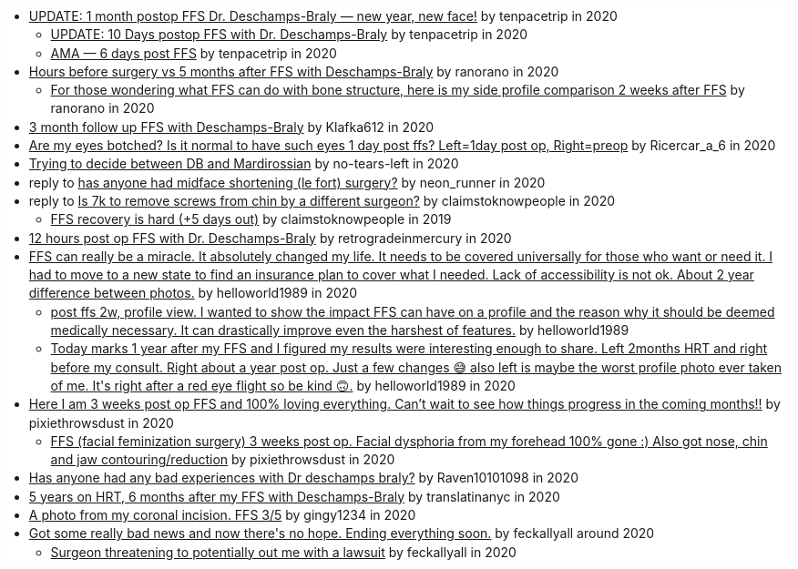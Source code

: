 * [UPDATE: 1 month postop FFS Dr. Deschamps-Braly — new year, new face!](https://www.reddit.com/r/Transgender_Surgeries/comments/knwpxo/update_1_month_postop_ffs_dr_deschampsbraly_new/) by tenpacetrip in 2020
    * [UPDATE: 10 Days postop FFS with Dr. Deschamps-Braly](https://www.reddit.com/r/Transgender_Surgeries/comments/kcmwu7/update_10_days_postop_ffs_with_dr_deschampsbraly/) by tenpacetrip in 2020
    * [AMA — 6 days post FFS](https://www.reddit.com/r/Transgender_Surgeries/comments/ka51xk/ama_6_days_post_ffs/) by tenpacetrip in 2020
* [Hours before surgery vs 5 months after FFS with Deschamps-Braly](https://www.reddit.com/r/Transgender_Surgeries/comments/jycvcf/hours_before_surgery_vs_5_months_after_ffs_with/) by ranorano in 2020
    * [For those wondering what FFS can do with bone structure, here is my side profile comparison 2 weeks after FFS](https://www.reddit.com/r/Transgender_Surgeries/comments/hivc0v/for_those_wondering_what_ffs_can_do_with_bone/) by ranorano in 2020
* [3 month follow up FFS with Deschamps-Braly](https://www.reddit.com/r/Transgender_Surgeries/comments/jgz7xc/3_month_follow_up_ffs_with_deschampsbraly/) by Klafka612 in 2020
* [Are my eyes botched? Is it normal to have such eyes 1 day post ffs? Left=1day post op, Right=preop](https://www.reddit.com/r/Transgender_Surgeries/comments/jcp6x1/are_my_eyes_botched_is_it_normal_to_have_such/) by Ricercar_a_6 in 2020
* [Trying to decide between DB and Mardirossian](https://www.reddit.com/r/Transgender_Surgeries/comments/j2he5i/trying_to_decide_between_db_and_mardirossian/) by no-tears-left in 2020
* reply to [has anyone had midface shortening (le fort) surgery?](https://www.reddit.com/r/Transgender_Surgeries/comments/ieceob/has_anyone_had_midface_shortening_le_fort_surgery/g2hm1dr/) by neon_runner in 2020
* reply to [Is 7k to remove screws from chin by a different surgeon?](https://www.reddit.com/r/Transgender_Surgeries/comments/ixqr8k/is_7k_to_remove_screws_from_chin_by_a_different/g68e3ax/) by claimstoknowpeople in 2020
    * [FFS recovery is hard (+5 days out)](https://www.reddit.com/r/Transgender_Surgeries/comments/al6b00/ffs_recovery_is_hard_5_days_out/) by claimstoknowpeople in 2019
* [12 hours post op FFS with Dr. Deschamps-Braly](https://www.reddit.com/r/Transgender_Surgeries/comments/iq4rl0/12_hours_post_op_ffs_with_dr_deschampsbraly/) by retrogradeinmercury in 2020
* [FFS can really be a miracle. It absolutely changed my life. It needs to be covered universally for those who want or need it. I had to move to a new state to find an insurance plan to cover what I needed. Lack of accessibility is not ok. About 2 year difference between photos.](https://www.reddit.com/r/transtimelines/comments/i1cp55/ffs_can_really_be_a_miracle_it_absolutely_changed/) by helloworld1989 in 2020
    * [post ffs 2w, profile view. I wanted to show the impact FFS can have on a profile and the reason why it should be deemed medically necessary. It can drastically improve even the harshest of features.](https://www.reddit.com/r/transtimelines/comments/bhbuuy/post_ffs_2w_profile_view_i_wanted_to_show_the/) by helloworld1989
    * [Today marks 1 year after my FFS and I figured my results were interesting enough to share. Left 2months HRT and right before my consult. Right about a year post op. Just a few changes 😅 also left is maybe the worst profile photo ever taken of me. It's right after a red eye flight so be kind 🙃.](https://www.reddit.com/r/Transgender_Surgeries/comments/fxv26t/today_marks_1_year_after_my_ffs_and_i_figured_my/) by helloworld1989 in 2020
* [Here I am 3 weeks post op FFS and 100% loving everything. Can’t wait to see how things progress in the coming months!!](https://www.reddit.com/r/Transgender_Surgeries/comments/hkbcra/here_i_am_3_weeks_post_op_ffs_and_100_loving/) by pixiethrowsdust in 2020
    * [FFS (facial feminization surgery) 3 weeks post op. Facial dysphoria from my forehead 100% gone :) Also got nose, chin and jaw contouring/reduction](https://www.reddit.com/r/PlasticSurgery/comments/hi9nwh/ffs_facial_feminization_surgery_3_weeks_post_op/) by pixiethrowsdust in 2020
* [Has anyone had any bad experiences with Dr deschamps braly?](https://www.reddit.com/r/Transgender_Surgeries/comments/hj2bis/has_anyone_had_any_bad_experiences_with_dr/) by Raven10101098 in 2020
* [5 years on HRT, 6 months after my FFS with Deschamps-Braly](https://www.reddit.com/r/trans/comments/hcfeny/5_years_on_hrt_6_months_after_my_ffs_with/) by translatinanyc in 2020
* [A photo from my coronal incision. FFS 3/5](https://www.reddit.com/r/Transgender_Surgeries/comments/fny3ca/a_photo_from_my_coronal_incision_ffs_35/) by gingy1234 in 2020
* [Got some really bad news and now there's no hope. Ending everything soon.](https://www.reddit.com/r/SuicideWatch/comments/humbvs/got_some_really_bad_news_and_now_theres_no_hope/) by feckallyall around 2020
    * [Surgeon threatening to potentially out me with a lawsuit](https://www.reddit.com/r/TransSpace/comments/ewxfkc/surgeon_threatening_to_potentially_out_me_with_a/) by feckallyall in 2020